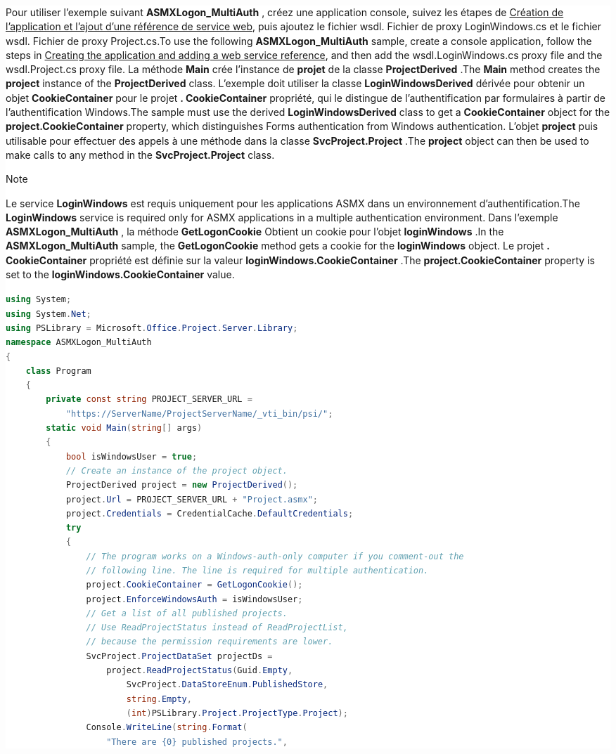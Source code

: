 <span data-ttu-id="1cceb-256">Pour utiliser l’exemple suivant **ASMXLogon_MultiAuth** , créez une application console, suivez les étapes de [Création de l’application et l’ajout d’une référence de service web](#pj15_PrerequisitesASMX_Configure), puis ajoutez le fichier wsdl. Fichier de proxy LoginWindows.cs et le fichier wsdl. Fichier de proxy Project.cs.</span><span class="sxs-lookup"><span data-stu-id="1cceb-256">To use the following **ASMXLogon_MultiAuth** sample, create a console application, follow the steps in [Creating the application and adding a web service reference](#pj15_PrerequisitesASMX_Configure), and then add the wsdl.LoginWindows.cs proxy file and the wsdl.Project.cs proxy file.</span></span> <span data-ttu-id="1cceb-257">La méthode **Main** crée l’instance de **projet** de la classe **ProjectDerived** .</span><span class="sxs-lookup"><span data-stu-id="1cceb-257">The **Main** method creates the **project** instance of the **ProjectDerived** class.</span></span> <span data-ttu-id="1cceb-258">L’exemple doit utiliser la classe **LoginWindowsDerived** dérivée pour obtenir un objet **CookieContainer** pour le projet **. CookieContainer** propriété, qui le distingue de l’authentification par formulaires à partir de l’authentification Windows.</span><span class="sxs-lookup"><span data-stu-id="1cceb-258">The sample must use the derived **LoginWindowsDerived** class to get a **CookieContainer** object for the **project.CookieContainer** property, which distinguishes Forms authentication from Windows authentication.</span></span> <span data-ttu-id="1cceb-259">L’objet **project** puis utilisable pour effectuer des appels à une méthode dans la classe **SvcProject.Project** .</span><span class="sxs-lookup"><span data-stu-id="1cceb-259">The **project** object can then be used to make calls to any method in the **SvcProject.Project** class.</span></span> 
  
> [!NOTE]
> <span data-ttu-id="1cceb-260">Le service **LoginWindows** est requis uniquement pour les applications ASMX dans un environnement d’authentification.</span><span class="sxs-lookup"><span data-stu-id="1cceb-260">The **LoginWindows** service is required only for ASMX applications in a multiple authentication environment.</span></span> <span data-ttu-id="1cceb-261">Dans l’exemple **ASMXLogon_MultiAuth** , la méthode **GetLogonCookie** Obtient un cookie pour l’objet **loginWindows** .</span><span class="sxs-lookup"><span data-stu-id="1cceb-261">In the **ASMXLogon_MultiAuth** sample, the **GetLogonCookie** method gets a cookie for the **loginWindows** object.</span></span> <span data-ttu-id="1cceb-262">Le projet **. CookieContainer** propriété est définie sur la valeur **loginWindows.CookieContainer** .</span><span class="sxs-lookup"><span data-stu-id="1cceb-262">The **project.CookieContainer** property is set to the **loginWindows.CookieContainer** value.</span></span> 
  
```cs
using System;
using System.Net;
using PSLibrary = Microsoft.Office.Project.Server.Library;
namespace ASMXLogon_MultiAuth
{
    class Program
    {
        private const string PROJECT_SERVER_URL = 
            "https://ServerName/ProjectServerName/_vti_bin/psi/";
        static void Main(string[] args)
        {
            bool isWindowsUser = true;
            // Create an instance of the project object.
            ProjectDerived project = new ProjectDerived();
            project.Url = PROJECT_SERVER_URL + "Project.asmx";
            project.Credentials = CredentialCache.DefaultCredentials;
            try
            {
                // The program works on a Windows-auth-only computer if you comment-out the
                // following line. The line is required for multiple authentication.
                project.CookieContainer = GetLogonCookie();
                project.EnforceWindowsAuth = isWindowsUser;
                // Get a list of all published projects. 
                // Use ReadProjectStatus instead of ReadProjectList,
                // because the permission requirements are lower.
                SvcProject.ProjectDataSet projectDs =
                    project.ReadProjectStatus(Guid.Empty,
                        SvcProject.DataStoreEnum.PublishedStore,
                        string.Empty,
                        (int)PSLibrary.Project.ProjectType.Project);
                Console.WriteLine(string.Format(
                    "There are {0} published projects.", 
```